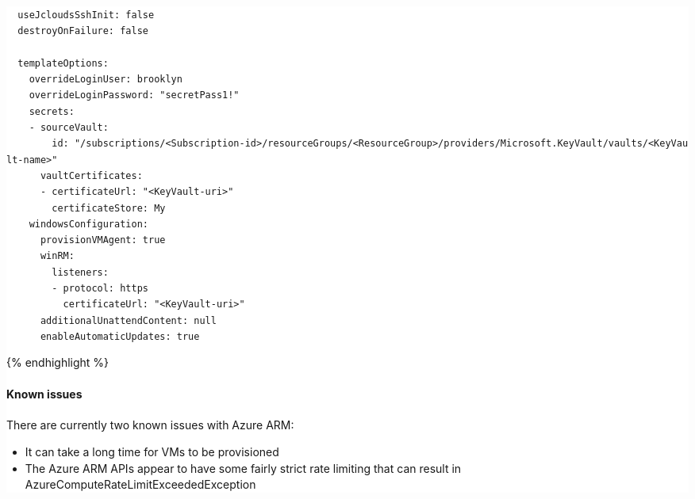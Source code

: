       useJcloudsSshInit: false
      destroyOnFailure: false

      templateOptions:
        overrideLoginUser: brooklyn
        overrideLoginPassword: "secretPass1!"
        secrets:
        - sourceVault:
            id: "/subscriptions/<Subscription-id>/resourceGroups/<ResourceGroup>/providers/Microsoft.KeyVault/vaults/<KeyVault-name>"
          vaultCertificates:
          - certificateUrl: "<KeyVault-uri>"
            certificateStore: My
        windowsConfiguration:
          provisionVMAgent: true
          winRM:
            listeners:
            - protocol: https
              certificateUrl: "<KeyVault-uri>"
          additionalUnattendContent: null
          enableAutomaticUpdates: true
{% endhighlight %}

#### Known issues
There are currently two known issues with Azure ARM:

* It can take a long time for VMs to be provisioned
* The Azure ARM APIs appear to have some fairly strict rate limiting that can result in AzureComputeRateLimitExceededException
